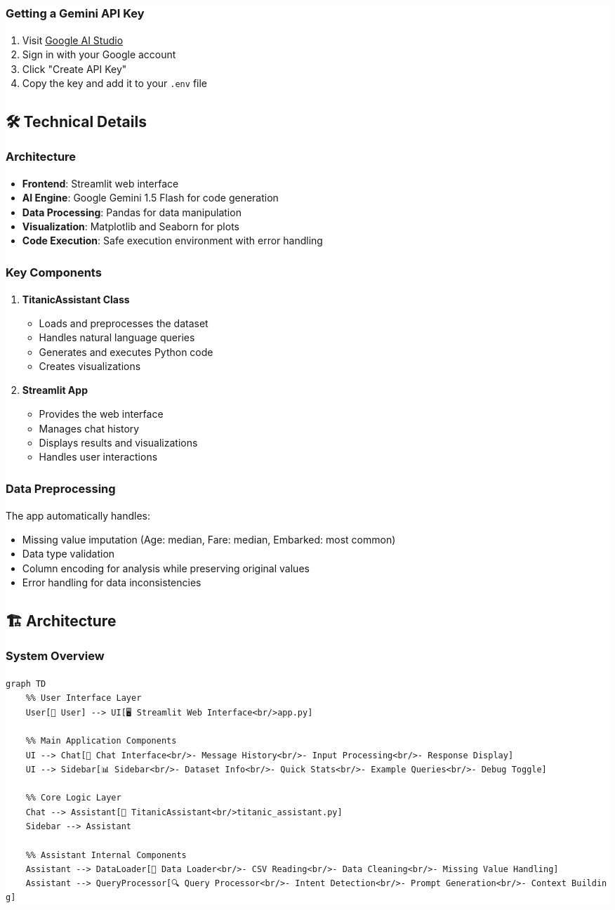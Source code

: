 ### Getting a Gemini API Key

1. Visit [Google AI Studio](https://makersuite.google.com/app/apikey)
2. Sign in with your Google account
3. Click "Create API Key"
4. Copy the key and add it to your `.env` file

## 🛠️ Technical Details

### Architecture

- **Frontend**: Streamlit web interface
- **AI Engine**: Google Gemini 1.5 Flash for code generation
- **Data Processing**: Pandas for data manipulation
- **Visualization**: Matplotlib and Seaborn for plots
- **Code Execution**: Safe execution environment with error handling

### Key Components

1. **TitanicAssistant Class**
   - Loads and preprocesses the dataset
   - Handles natural language queries
   - Generates and executes Python code
   - Creates visualizations

2. **Streamlit App**
   - Provides the web interface
   - Manages chat history
   - Displays results and visualizations
   - Handles user interactions

### Data Preprocessing

The app automatically handles:
- Missing value imputation (Age: median, Fare: median, Embarked: most common)
- Data type validation
- Column encoding for analysis while preserving original values
- Error handling for data inconsistencies

## 🏗️ Architecture

### System Overview
```mermaid
graph TD
    %% User Interface Layer
    User[👤 User] --> UI[🖥️ Streamlit Web Interface<br/>app.py]
    
    %% Main Application Components
    UI --> Chat[💬 Chat Interface<br/>- Message History<br/>- Input Processing<br/>- Response Display]
    UI --> Sidebar[📊 Sidebar<br/>- Dataset Info<br/>- Quick Stats<br/>- Example Queries<br/>- Debug Toggle]
    
    %% Core Logic Layer
    Chat --> Assistant[🤖 TitanicAssistant<br/>titanic_assistant.py]
    Sidebar --> Assistant
    
    %% Assistant Internal Components
    Assistant --> DataLoader[📂 Data Loader<br/>- CSV Reading<br/>- Data Cleaning<br/>- Missing Value Handling]
    Assistant --> QueryProcessor[🔍 Query Processor<br/>- Intent Detection<br/>- Prompt Generation<br/>- Context Building]
```
